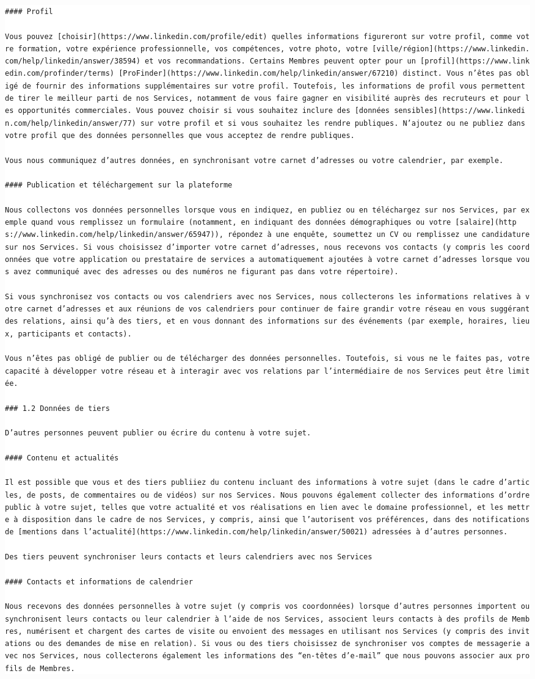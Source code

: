     #### Profil
    
    Vous pouvez [choisir](https://www.linkedin.com/profile/edit) quelles informations figureront sur votre profil, comme votre formation, votre expérience professionnelle, vos compétences, votre photo, votre [ville/région](https://www.linkedin.com/help/linkedin/answer/38594) et vos recommandations. Certains Membres peuvent opter pour un [profil](https://www.linkedin.com/profinder/terms) [ProFinder](https://www.linkedin.com/help/linkedin/answer/67210) distinct. Vous n’êtes pas obligé de fournir des informations supplémentaires sur votre profil. Toutefois, les informations de profil vous permettent de tirer le meilleur parti de nos Services, notamment de vous faire gagner en visibilité auprès des recruteurs et pour les opportunités commerciales. Vous pouvez choisir si vous souhaitez inclure des [données sensibles](https://www.linkedin.com/help/linkedin/answer/77) sur votre profil et si vous souhaitez les rendre publiques. N’ajoutez ou ne publiez dans votre profil que des données personnelles que vous acceptez de rendre publiques.
    
    Vous nous communiquez d’autres données, en synchronisant votre carnet d’adresses ou votre calendrier, par exemple.
    
    #### Publication et téléchargement sur la plateforme
    
    Nous collectons vos données personnelles lorsque vous en indiquez, en publiez ou en téléchargez sur nos Services, par exemple quand vous remplissez un formulaire (notamment, en indiquant des données démographiques ou votre [salaire](https://www.linkedin.com/help/linkedin/answer/65947)), répondez à une enquête, soumettez un CV ou remplissez une candidature sur nos Services. Si vous choisissez d’importer votre carnet d’adresses, nous recevons vos contacts (y compris les coordonnées que votre application ou prestataire de services a automatiquement ajoutées à votre carnet d’adresses lorsque vous avez communiqué avec des adresses ou des numéros ne figurant pas dans votre répertoire).
    
    Si vous synchronisez vos contacts ou vos calendriers avec nos Services, nous collecterons les informations relatives à votre carnet d’adresses et aux réunions de vos calendriers pour continuer de faire grandir votre réseau en vous suggérant des relations, ainsi qu’à des tiers, et en vous donnant des informations sur des événements (par exemple, horaires, lieux, participants et contacts).
    
    Vous n’êtes pas obligé de publier ou de télécharger des données personnelles. Toutefois, si vous ne le faites pas, votre capacité à développer votre réseau et à interagir avec vos relations par l’intermédiaire de nos Services peut être limitée.
    
    ### 1.2 Données de tiers
    
    D’autres personnes peuvent publier ou écrire du contenu à votre sujet.
    
    #### Contenu et actualités
    
    Il est possible que vous et des tiers publiiez du contenu incluant des informations à votre sujet (dans le cadre d’articles, de posts, de commentaires ou de vidéos) sur nos Services. Nous pouvons également collecter des informations d’ordre public à votre sujet, telles que votre actualité et vos réalisations en lien avec le domaine professionnel, et les mettre à disposition dans le cadre de nos Services, y compris, ainsi que l’autorisent vos préférences, dans des notifications de [mentions dans l’actualité](https://www.linkedin.com/help/linkedin/answer/50021) adressées à d’autres personnes.
    
    Des tiers peuvent synchroniser leurs contacts et leurs calendriers avec nos Services
    
    #### Contacts et informations de calendrier
    
    Nous recevons des données personnelles à votre sujet (y compris vos coordonnées) lorsque d’autres personnes importent ou synchronisent leurs contacts ou leur calendrier à l’aide de nos Services, associent leurs contacts à des profils de Membres, numérisent et chargent des cartes de visite ou envoient des messages en utilisant nos Services (y compris des invitations ou des demandes de mise en relation). Si vous ou des tiers choisissez de synchroniser vos comptes de messagerie avec nos Services, nous collecterons également les informations des “en-têtes d’e-mail” que nous pouvons associer aux profils de Membres.
    
